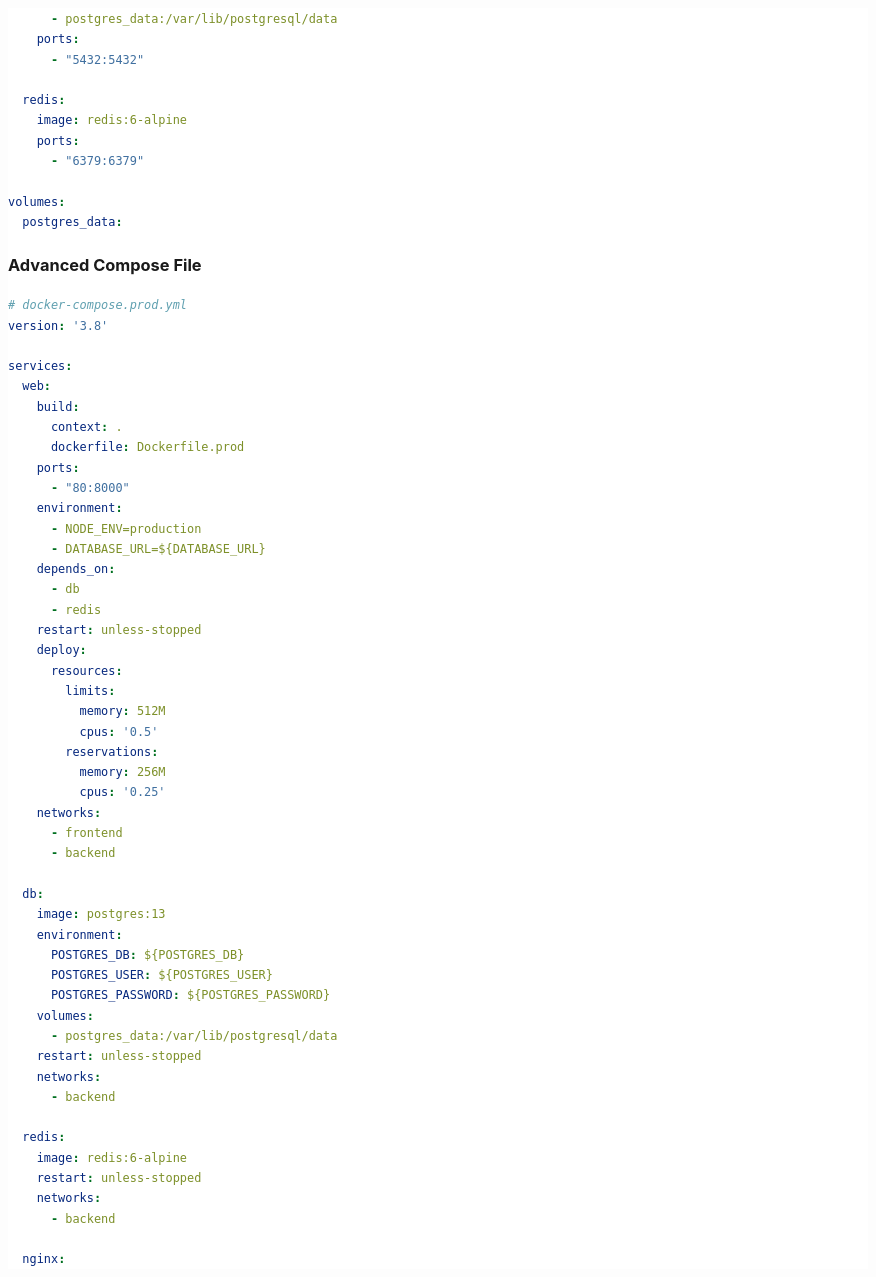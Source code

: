 ```yaml
      - postgres_data:/var/lib/postgresql/data
    ports:
      - "5432:5432"

  redis:
    image: redis:6-alpine
    ports:
      - "6379:6379"

volumes:
  postgres_data:
```

### Advanced Compose File
```yaml
# docker-compose.prod.yml
version: '3.8'

services:
  web:
    build:
      context: .
      dockerfile: Dockerfile.prod
    ports:
      - "80:8000"
    environment:
      - NODE_ENV=production
      - DATABASE_URL=${DATABASE_URL}
    depends_on:
      - db
      - redis
    restart: unless-stopped
    deploy:
      resources:
        limits:
          memory: 512M
          cpus: '0.5'
        reservations:
          memory: 256M
          cpus: '0.25'
    networks:
      - frontend
      - backend

  db:
    image: postgres:13
    environment:
      POSTGRES_DB: ${POSTGRES_DB}
      POSTGRES_USER: ${POSTGRES_USER}
      POSTGRES_PASSWORD: ${POSTGRES_PASSWORD}
    volumes:
      - postgres_data:/var/lib/postgresql/data
    restart: unless-stopped
    networks:
      - backend

  redis:
    image: redis:6-alpine
    restart: unless-stopped
    networks:
      - backend

  nginx:
```